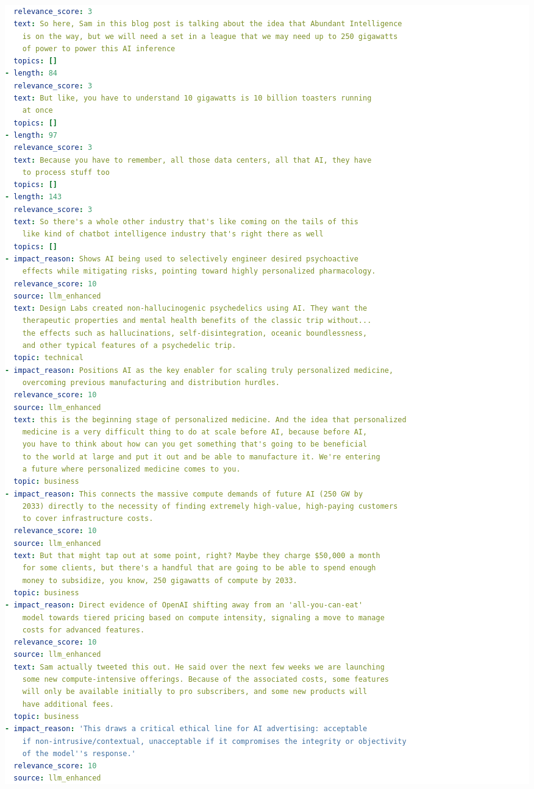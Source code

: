 ```yaml
  relevance_score: 3
  text: So here, Sam in this blog post is talking about the idea that Abundant Intelligence
    is on the way, but we will need a set in a league that we may need up to 250 gigawatts
    of power to power this AI inference
  topics: []
- length: 84
  relevance_score: 3
  text: But like, you have to understand 10 gigawatts is 10 billion toasters running
    at once
  topics: []
- length: 97
  relevance_score: 3
  text: Because you have to remember, all those data centers, all that AI, they have
    to process stuff too
  topics: []
- length: 143
  relevance_score: 3
  text: So there's a whole other industry that's like coming on the tails of this
    like kind of chatbot intelligence industry that's right there as well
  topics: []
- impact_reason: Shows AI being used to selectively engineer desired psychoactive
    effects while mitigating risks, pointing toward highly personalized pharmacology.
  relevance_score: 10
  source: llm_enhanced
  text: Design Labs created non-hallucinogenic psychedelics using AI. They want the
    therapeutic properties and mental health benefits of the classic trip without...
    the effects such as hallucinations, self-disintegration, oceanic boundlessness,
    and other typical features of a psychedelic trip.
  topic: technical
- impact_reason: Positions AI as the key enabler for scaling truly personalized medicine,
    overcoming previous manufacturing and distribution hurdles.
  relevance_score: 10
  source: llm_enhanced
  text: this is the beginning stage of personalized medicine. And the idea that personalized
    medicine is a very difficult thing to do at scale before AI, because before AI,
    you have to think about how can you get something that's going to be beneficial
    to the world at large and put it out and be able to manufacture it. We're entering
    a future where personalized medicine comes to you.
  topic: business
- impact_reason: This connects the massive compute demands of future AI (250 GW by
    2033) directly to the necessity of finding extremely high-value, high-paying customers
    to cover infrastructure costs.
  relevance_score: 10
  source: llm_enhanced
  text: But that might tap out at some point, right? Maybe they charge $50,000 a month
    for some clients, but there's a handful that are going to be able to spend enough
    money to subsidize, you know, 250 gigawatts of compute by 2033.
  topic: business
- impact_reason: Direct evidence of OpenAI shifting away from an 'all-you-can-eat'
    model towards tiered pricing based on compute intensity, signaling a move to manage
    costs for advanced features.
  relevance_score: 10
  source: llm_enhanced
  text: Sam actually tweeted this out. He said over the next few weeks we are launching
    some new compute-intensive offerings. Because of the associated costs, some features
    will only be available initially to pro subscribers, and some new products will
    have additional fees.
  topic: business
- impact_reason: 'This draws a critical ethical line for AI advertising: acceptable
    if non-intrusive/contextual, unacceptable if it compromises the integrity or objectivity
    of the model''s response.'
  relevance_score: 10
  source: llm_enhanced
```